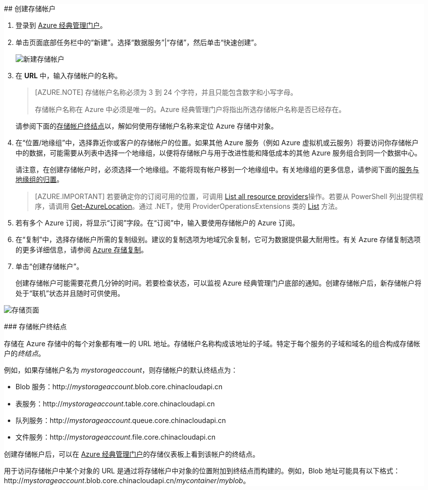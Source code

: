 ##<a id="create-a-storage-account"></a> 创建存储帐户

1. 登录到 [Azure 经典管理门户](https://manage.windowsazure.cn)。

2. 单击页面底部任务栏中的“新建”。选择“数据服务”|“存储”，然后单击“快速创建”。

	![新建存储帐户](./media/storage-create-storage-account-classic-portal/storage_NewStorageAccount.png)  


3. 在 **URL** 中，输入存储帐户的名称。

	> [AZURE.NOTE] 存储帐户名称必须为 3 到 24 个字符，并且只能包含数字和小写字母。
	>  
	> 存储帐户名称在 Azure 中必须是唯一的。Azure 经典管理门户将指出所选存储帐户名称是否已经存在。

	请参阅下面的[存储帐户终结点](#storage-account-endpoints)以，解如何使用存储帐户名称来定位 Azure 存储中对象。

4. 在“位置/地缘组”中，选择靠近你或客户的存储帐户的位置。如果其他 Azure 服务（例如 Azure 虚拟机或云服务）将要访问你存储帐户中的数据，可能需要从列表中选择一个地缘组，以便将存储帐户与用于改进性能和降低成本的其他 Azure 服务组合到同一个数据中心。

	请注意，在创建存储帐户时，必须选择一个地缘组。不能将现有帐户移到一个地缘组中。有关地缘组的更多信息，请参阅下面的[服务与地缘组的归置](#service-co-location-with-an-affinity-group)。

	>[AZURE.IMPORTANT] 若要确定你的订阅可用的位置，可调用 [List all resource providers](https://msdn.microsoft.com/zh-cn/library/azure/dn790524.aspx)操作。若要从 PowerShell 列出提供程序，请调用 [Get-AzureLocation](https://msdn.microsoft.com/zh-cn/library/azure/dn757693.aspx)。通过 .NET，使用 ProviderOperationsExtensions 类的 [List](https://msdn.microsoft.com/zh-cn/library/azure/microsoft.azure.management.resources.provideroperationsextensions.list.aspx) 方法。
	>



5. 若有多个 Azure 订阅，将显示“订阅”字段。在“订阅”中，输入要使用存储帐户的 Azure 订阅。

6. 在“复制”中，选择存储帐户所需的复制级别。建议的复制选项为地域冗余复制，它可为数据提供最大耐用性。有关 Azure 存储复制选项的更多详细信息，请参阅 [Azure 存储复制](/documentation/articles/storage-redundancy/)。

6. 单击“创建存储帐户”。

	创建存储帐户可能需要花费几分钟的时间。若要检查状态，可以监视 Azure 经典管理门户底部的通知。创建存储帐户后，新存储帐户将处于“联机”状态并且随时可供使用。

![存储页面](./media/storage-create-storage-account-classic-portal/Storage_StoragePage.png)


###<a name="storage-account-endpoints"></a> 存储帐户终结点

存储在 Azure 存储中的每个对象都有唯一的 URL 地址。存储帐户名称构成该地址的子域。特定于每个服务的子域和域名的组合构成存储帐户的*终结点*。

例如，如果存储帐户名为 *mystorageaccount*，则存储帐户的默认终结点为：

- Blob 服务：http://*mystorageaccount*.blob.core.chinacloudapi.cn

- 表服务：http://*mystorageaccount*.table.core.chinacloudapi.cn

- 队列服务：http://*mystorageaccount*.queue.core.chinacloudapi.cn

- 文件服务：http://*mystorageaccount*.file.core.chinacloudapi.cn

创建存储帐户后，可以在 [Azure 经典管理门户](https://manage.windowsazure.cn)的存储仪表板上看到该帐户的终结点。

用于访问存储帐户中某个对象的 URL 是通过将存储帐户中对象的位置附加到终结点而构建的。例如，Blob 地址可能具有以下格式：http://*mystorageaccount*.blob.core.chinacloudapi.cn/*mycontainer*/*myblob*。
